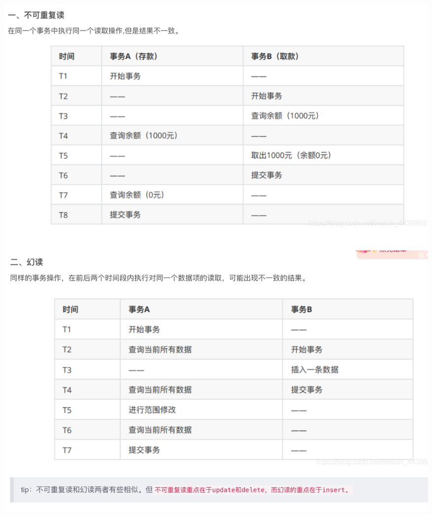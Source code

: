 ![image-20230901113527046](MySql.assets/image-20230901113527046.png)



![image-20230901113539768](MySql.assets/image-20230901113539768.png)
